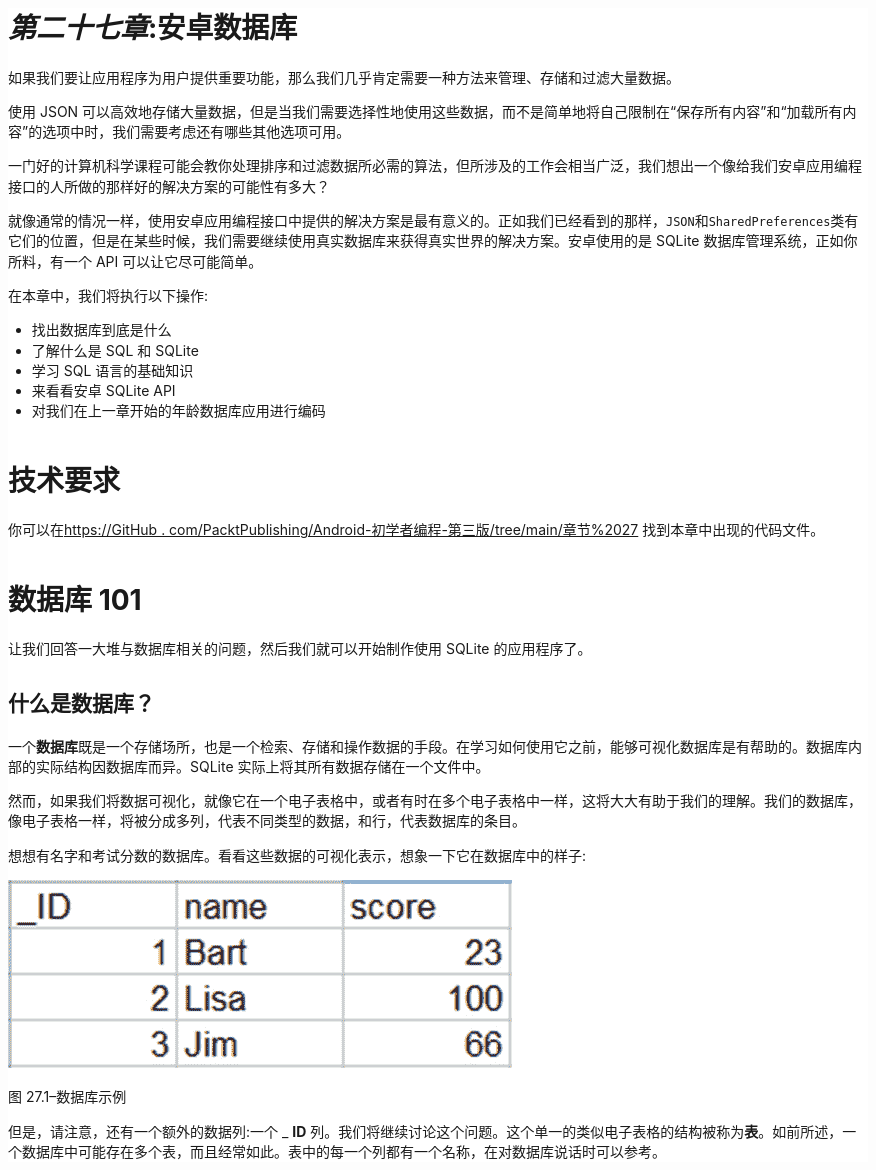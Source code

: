 # *第二十七章*:安卓数据库

如果我们要让应用程序为用户提供重要功能，那么我们几乎肯定需要一种方法来管理、存储和过滤大量数据。

使用 JSON 可以高效地存储大量数据，但是当我们需要选择性地使用这些数据，而不是简单地将自己限制在“保存所有内容”和“加载所有内容”的选项中时，我们需要考虑还有哪些其他选项可用。

一门好的计算机科学课程可能会教你处理排序和过滤数据所必需的算法，但所涉及的工作会相当广泛，我们想出一个像给我们安卓应用编程接口的人所做的那样好的解决方案的可能性有多大？

就像通常的情况一样，使用安卓应用编程接口中提供的解决方案是最有意义的。正如我们已经看到的那样，`JSON`和`SharedPreferences`类有它们的位置，但是在某些时候，我们需要继续使用真实数据库来获得真实世界的解决方案。安卓使用的是 SQLite 数据库管理系统，正如你所料，有一个 API 可以让它尽可能简单。

在本章中，我们将执行以下操作:

*   找出数据库到底是什么
*   了解什么是 SQL 和 SQLite
*   学习 SQL 语言的基础知识
*   来看看安卓 SQLite API
*   对我们在上一章开始的年龄数据库应用进行编码

# 技术要求

你可以在[https://GitHub . com/PacktPublishing/Android-初学者编程-第三版/tree/main/章节%2027](https://github.com/PacktPublishing/Android-Programming-for-Beginners-Third-Edition/tree/main/chapter%2027) 找到本章中出现的代码文件。

# 数据库 101

让我们回答一大堆与数据库相关的问题，然后我们就可以开始制作使用 SQLite 的应用程序了。

## 什么是数据库？

一个**数据库**既是一个存储场所，也是一个检索、存储和操作数据的手段。在学习如何使用它之前，能够可视化数据库是有帮助的。数据库内部的实际结构因数据库而异。SQLite 实际上将其所有数据存储在一个文件中。

然而，如果我们将数据可视化，就像它在一个电子表格中，或者有时在多个电子表格中一样，这将大大有助于我们的理解。我们的数据库，像电子表格一样，将被分成多列，代表不同类型的数据，和行，代表数据库的条目。

想想有名字和考试分数的数据库。看看这些数据的可视化表示，想象一下它在数据库中的样子:

![Figure 27.1 – Database example ](img/Figure_27.1_B16773.jpg)

图 27.1–数据库示例

但是，请注意，还有一个额外的数据列:一个 _ **ID** 列。我们将继续讨论这个问题。这个单一的类似电子表格的结构被称为**表**。如前所述，一个数据库中可能存在多个表，而且经常如此。表中的每一个列都有一个名称，在对数据库说话时可以参考。
